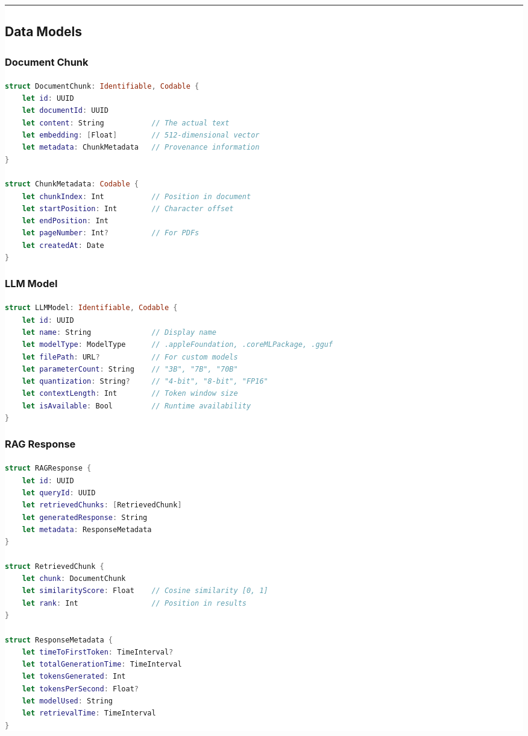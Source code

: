 ```swift
```

---

## Data Models

### Document Chunk
```swift
struct DocumentChunk: Identifiable, Codable {
    let id: UUID
    let documentId: UUID
    let content: String           // The actual text
    let embedding: [Float]        // 512-dimensional vector
    let metadata: ChunkMetadata   // Provenance information
}

struct ChunkMetadata: Codable {
    let chunkIndex: Int           // Position in document
    let startPosition: Int        // Character offset
    let endPosition: Int
    let pageNumber: Int?          // For PDFs
    let createdAt: Date
}
```

### LLM Model
```swift
struct LLMModel: Identifiable, Codable {
    let id: UUID
    let name: String              // Display name
    let modelType: ModelType      // .appleFoundation, .coreMLPackage, .gguf
    let filePath: URL?            // For custom models
    let parameterCount: String    // "3B", "7B", "70B"
    let quantization: String?     // "4-bit", "8-bit", "FP16"
    let contextLength: Int        // Token window size
    let isAvailable: Bool         // Runtime availability
}
```

### RAG Response
```swift
struct RAGResponse {
    let id: UUID
    let queryId: UUID
    let retrievedChunks: [RetrievedChunk]
    let generatedResponse: String
    let metadata: ResponseMetadata
}

struct RetrievedChunk {
    let chunk: DocumentChunk
    let similarityScore: Float    // Cosine similarity [0, 1]
    let rank: Int                 // Position in results
}

struct ResponseMetadata {
    let timeToFirstToken: TimeInterval?
    let totalGenerationTime: TimeInterval
    let tokensGenerated: Int
    let tokensPerSecond: Float?
    let modelUsed: String
    let retrievalTime: TimeInterval
}
```